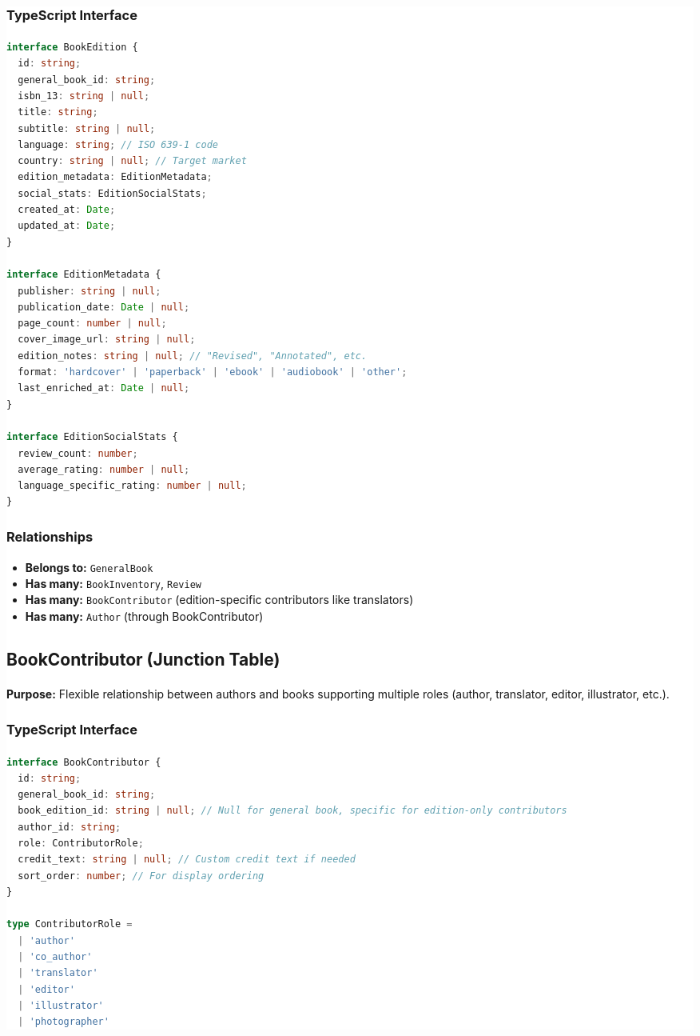 ### TypeScript Interface
```typescript
interface BookEdition {
  id: string;
  general_book_id: string;
  isbn_13: string | null;
  title: string;
  subtitle: string | null;
  language: string; // ISO 639-1 code
  country: string | null; // Target market
  edition_metadata: EditionMetadata;
  social_stats: EditionSocialStats;
  created_at: Date;
  updated_at: Date;
}

interface EditionMetadata {
  publisher: string | null;
  publication_date: Date | null;
  page_count: number | null;
  cover_image_url: string | null;
  edition_notes: string | null; // "Revised", "Annotated", etc.
  format: 'hardcover' | 'paperback' | 'ebook' | 'audiobook' | 'other';
  last_enriched_at: Date | null;
}

interface EditionSocialStats {
  review_count: number;
  average_rating: number | null;
  language_specific_rating: number | null;
}
```

### Relationships
- **Belongs to:** `GeneralBook`
- **Has many:** `BookInventory`, `Review`
- **Has many:** `BookContributor` (edition-specific contributors like translators)
- **Has many:** `Author` (through BookContributor)

## BookContributor (Junction Table)

**Purpose:** Flexible relationship between authors and books supporting multiple roles (author, translator, editor, illustrator, etc.).

### TypeScript Interface
```typescript
interface BookContributor {
  id: string;
  general_book_id: string;
  book_edition_id: string | null; // Null for general book, specific for edition-only contributors
  author_id: string;
  role: ContributorRole;
  credit_text: string | null; // Custom credit text if needed
  sort_order: number; // For display ordering
}

type ContributorRole = 
  | 'author'
  | 'co_author'
  | 'translator'
  | 'editor'
  | 'illustrator'
  | 'photographer'
```